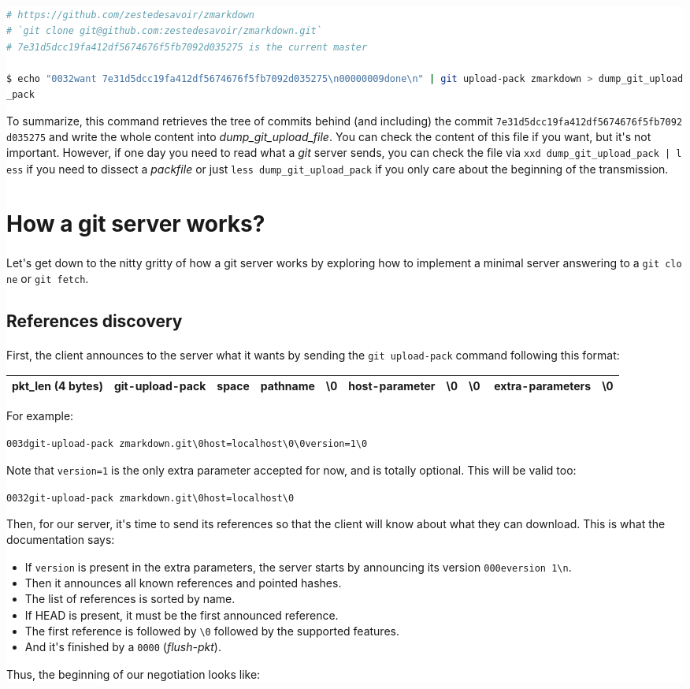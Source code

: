 ```bash
# https://github.com/zestedesavoir/zmarkdown
# `git clone git@github.com:zestedesavoir/zmarkdown.git`
# 7e31d5dcc19fa412df5674676f5fb7092d035275 is the current master

$ echo "0032want 7e31d5dcc19fa412df5674676f5fb7092d035275\n00000009done\n" | git upload-pack zmarkdown > dump_git_upload_pack
```

To summarize, this command retrieves the tree of commits behind (and including) the commit `7e31d5dcc19fa412df5674676f5fb7092d035275` and write the whole content into *dump_git_upload_file*. You can check the content of this file if you want, but it's not important. However, if one day you need to read what a *git* server sends, you can check the file via `xxd dump_git_upload_pack | less` if you need to dissect a *packfile* or just `less dump_git_upload_pack` if you only care about the beginning of the transmission.

# How a git server works?

Let's get down to the nitty gritty of how a git server works by exploring how to implement a minimal server answering to a `git clone` or `git fetch`.

## References discovery

First, the client announces to the server what it wants by sending the `git upload-pack` command following this format:

| pkt_len (4 bytes)  | git-upload-pack | space | pathname | \0 | host-parameter | \0 | \0 | extra-parameters | \0 |
---------------------|-----------------|-------|----------|----|----------------|----|----|------------------|----|

For example:

```
003dgit-upload-pack zmarkdown.git\0host=localhost\0\0version=1\0
```

Note that `version=1` is the only extra parameter accepted for now, and is totally optional. This will be valid too:

```
0032git-upload-pack zmarkdown.git\0host=localhost\0
```

Then, for our server, it's time to send its references so that the client will know about what they can download. This is what the documentation says:

+ If `version` is present in the extra parameters, the server starts by announcing its version `000eversion 1\n`.
+ Then it announces all known references and pointed hashes.
+ The list of references is sorted by name.
+ If HEAD is present, it must be the first announced reference.
+ The first reference is followed by `\0` followed by the supported features.
+ And it's finished by a `0000` (*flush-pkt*).

Thus, the beginning of our negotiation looks like:
